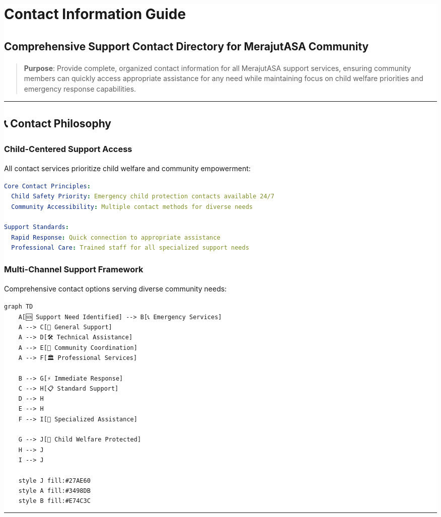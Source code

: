 # Contact Information Guide
## Comprehensive Support Contact Directory for MerajutASA Community

> **Purpose**: Provide complete, organized contact information for all MerajutASA support services, ensuring community members can quickly access appropriate assistance for any need while maintaining focus on child welfare priorities and emergency response capabilities.

---

## 📞 Contact Philosophy

### Child-Centered Support Access
All contact services prioritize child welfare and community empowerment:

```yaml
Core Contact Principles:
  Child Safety Priority: Emergency child protection contacts available 24/7
  Community Accessibility: Multiple contact methods for diverse needs
  
Support Standards:
  Rapid Response: Quick connection to appropriate assistance
  Professional Care: Trained staff for all specialized support needs
```

### Multi-Channel Support Framework
Comprehensive contact options serving diverse community needs:

```mermaid
graph TD
    A[🆘 Support Need Identified] --> B[📞 Emergency Services]
    A --> C[💬 General Support]
    A --> D[🛠️ Technical Assistance]
    A --> E[👥 Community Coordination]
    A --> F[🏛️ Professional Services]
    
    B --> G[⚡ Immediate Response]
    C --> H[📋 Standard Support]
    D --> H
    E --> H
    F --> I[🎯 Specialized Assistance]
    
    G --> J[👶 Child Welfare Protected]
    H --> J
    I --> J
    
    style J fill:#27AE60
    style A fill:#3498DB
    style B fill:#E74C3C
```

---